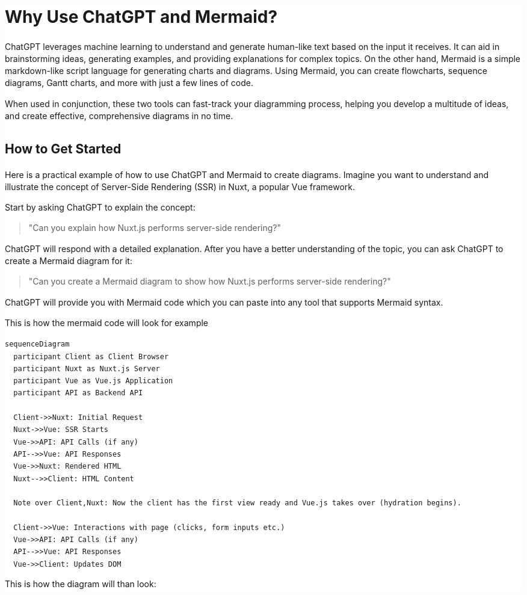 # Why Use ChatGPT and Mermaid?
ChatGPT leverages machine learning to understand and generate human-like text based on the input it receives. It can aid in brainstorming ideas, generating examples, and providing explanations for complex topics. On the other hand, Mermaid is a simple markdown-like script language for generating charts and diagrams. Using Mermaid, you can create flowcharts, sequence diagrams, Gantt charts, and more with just a few lines of code.

When used in conjunction, these two tools can fast-track your diagramming process, helping you develop a multitude of ideas, and create effective, comprehensive diagrams in no time.

## How to Get Started
Here is a practical example of how to use ChatGPT and Mermaid to create diagrams. Imagine you want to understand and illustrate the concept of Server-Side Rendering (SSR) in Nuxt, a popular Vue framework.

Start by asking ChatGPT to explain the concept:

> "Can you explain how Nuxt.js performs server-side rendering?" 

ChatGPT will respond with a detailed explanation. After you have a better understanding of the topic, you can ask ChatGPT to create a Mermaid diagram for it:

> "Can you create a Mermaid diagram to show how Nuxt.js performs server-side rendering?"

ChatGPT will provide you with Mermaid code which you can paste into any tool that supports Mermaid syntax.

This is how the mermaid code will look for example

```mermaid
sequenceDiagram
  participant Client as Client Browser
  participant Nuxt as Nuxt.js Server
  participant Vue as Vue.js Application
  participant API as Backend API
  
  Client->>Nuxt: Initial Request
  Nuxt->>Vue: SSR Starts
  Vue->>API: API Calls (if any)
  API-->>Vue: API Responses
  Vue->>Nuxt: Rendered HTML
  Nuxt-->>Client: HTML Content
  
  Note over Client,Nuxt: Now the client has the first view ready and Vue.js takes over (hydration begins).
  
  Client->>Vue: Interactions with page (clicks, form inputs etc.)
  Vue->>API: API Calls (if any)
  API-->>Vue: API Responses
  Vue->>Client: Updates DOM
```


This is how the diagram will than look:
